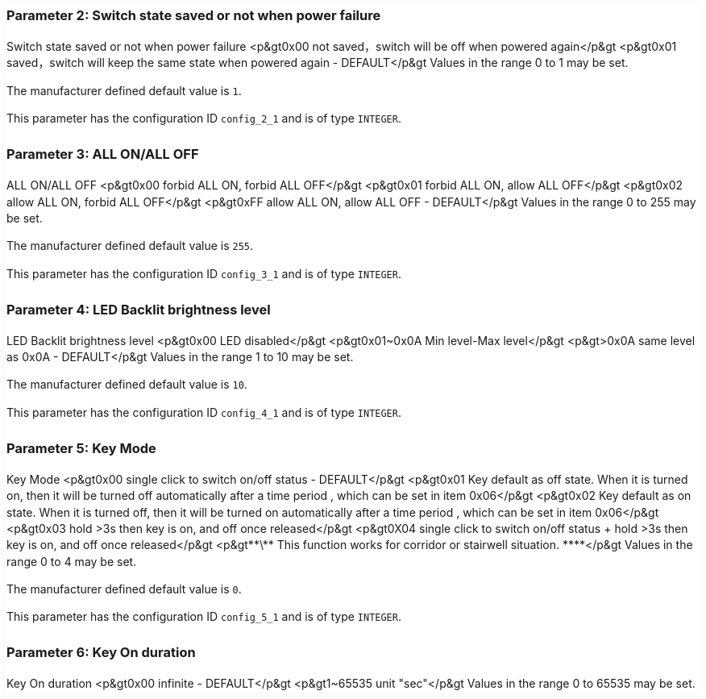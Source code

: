 ### Parameter 2: Switch state saved or not when power failure

Switch state saved or not when power failure
<p&gt0x00 not saved，switch will be off when powered again</p&gt <p&gt0x01 saved，switch will keep the same state when powered again - DEFAULT</p&gt
Values in the range 0 to 1 may be set.

The manufacturer defined default value is ```1```.

This parameter has the configuration ID ```config_2_1``` and is of type ```INTEGER```.


### Parameter 3: ALL ON/ALL OFF 

ALL ON/ALL OFF
<p&gt0x00 forbid ALL ON, forbid ALL OFF</p&gt <p&gt0x01 forbid ALL ON, allow ALL OFF</p&gt <p&gt0x02 allow ALL ON, forbid ALL OFF</p&gt <p&gt0xFF allow ALL ON, allow ALL OFF - DEFAULT</p&gt
Values in the range 0 to 255 may be set.

The manufacturer defined default value is ```255```.

This parameter has the configuration ID ```config_3_1``` and is of type ```INTEGER```.


### Parameter 4: LED Backlit brightness level

LED Backlit brightness level
<p&gt0x00 LED disabled</p&gt <p&gt0x01~0x0A Min level-Max level</p&gt <p&gt>0x0A same level as 0x0A - DEFAULT</p&gt
Values in the range 1 to 10 may be set.

The manufacturer defined default value is ```10```.

This parameter has the configuration ID ```config_4_1``` and is of type ```INTEGER```.


### Parameter 5: Key Mode

Key Mode
<p&gt0x00 single click to switch on/off status - DEFAULT</p&gt <p&gt0x01 Key default as off state. When it is turned on, then it will be turned off automatically after a time period , which can be set in item 0x06</p&gt <p&gt0x02 Key default as on state. When it is turned off, then it will be turned on automatically after a time period , which can be set in item 0x06</p&gt <p&gt0x03 hold >3s then key is on, and off once released</p&gt <p&gt0X04 single click to switch on/off status + hold >3s then key is on, and off once released</p&gt <p&gt*\*\\*\* This function works for corridor or stairwell situation. \*\***</p&gt
Values in the range 0 to 4 may be set.

The manufacturer defined default value is ```0```.

This parameter has the configuration ID ```config_5_1``` and is of type ```INTEGER```.


### Parameter 6: Key On duration 

Key On duration
<p&gt0x00 infinite - DEFAULT</p&gt <p&gt1~65535 unit "sec"</p&gt
Values in the range 0 to 65535 may be set.
